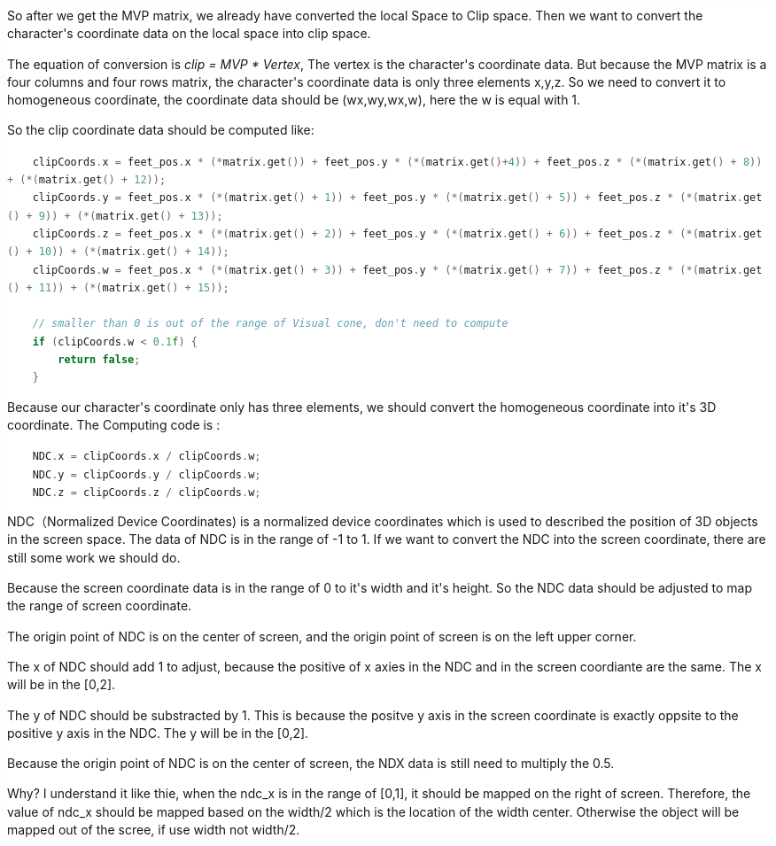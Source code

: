 </div>

So after we get the MVP matrix, we already have converted the local Space to Clip space. Then we want to convert the character's coordinate data on the local space into clip space.

The equation of conversion is *clip = MVP \* Vertex*, The vertex is the character's coordinate data. But because the MVP matrix is a four columns and four rows matrix, the character's coordinate data is only three elements x,y,z. So we need to convert it to homogeneous coordinate, the coordinate data should be (wx,wy,wx,w), here the w is equal with 1.

So the clip coordinate data should be computed like:

```C++
    clipCoords.x = feet_pos.x * (*matrix.get()) + feet_pos.y * (*(matrix.get()+4)) + feet_pos.z * (*(matrix.get() + 8)) + (*(matrix.get() + 12));
    clipCoords.y = feet_pos.x * (*(matrix.get() + 1)) + feet_pos.y * (*(matrix.get() + 5)) + feet_pos.z * (*(matrix.get() + 9)) + (*(matrix.get() + 13));
    clipCoords.z = feet_pos.x * (*(matrix.get() + 2)) + feet_pos.y * (*(matrix.get() + 6)) + feet_pos.z * (*(matrix.get() + 10)) + (*(matrix.get() + 14));
    clipCoords.w = feet_pos.x * (*(matrix.get() + 3)) + feet_pos.y * (*(matrix.get() + 7)) + feet_pos.z * (*(matrix.get() + 11)) + (*(matrix.get() + 15));

    // smaller than 0 is out of the range of Visual cone, don't need to compute
    if (clipCoords.w < 0.1f) {
        return false;
    }
```

Because our character's coordinate only has three elements, we should convert the homogeneous coordinate into it's 3D coordinate. The Computing code is :

```C++
    NDC.x = clipCoords.x / clipCoords.w;
    NDC.y = clipCoords.y / clipCoords.w;
    NDC.z = clipCoords.z / clipCoords.w;
```

NDC（Normalized Device Coordinates) is a normalized device coordinates which is used to described the position of 3D objects in the screen space. The data of NDC is in the range of -1 to 1. If we want to convert the NDC into the screen coordinate, there are still some work we should do.

Because the screen coordinate data is in the range of 0 to it's width and it's height. So the NDC data should be adjusted to map the range of screen coordinate.

The origin point of NDC is on the center of screen, and the origin point of screen is on the left upper corner. 

The x of NDC should add 1 to adjust, because the positive of x axies in the NDC and in the screen coordiante are the same. The x will be in the [0,2].

The y of NDC should be substracted by 1. This is because the positve y axis in the screen coordinate is exactly oppsite to the positive y axis in the NDC. The y will be in the [0,2].

Because the origin point of NDC is on the center of screen, the NDX data is still need to multiply the 0.5.

Why? I understand it like thie, when the ndc_x is in the range of [0,1], it should be mapped on the right of screen. Therefore, the value of ndc_x should be mapped based on the width/2 which is the location of the width center. Otherwise the object will be mapped out of the scree, if use width not width/2.
